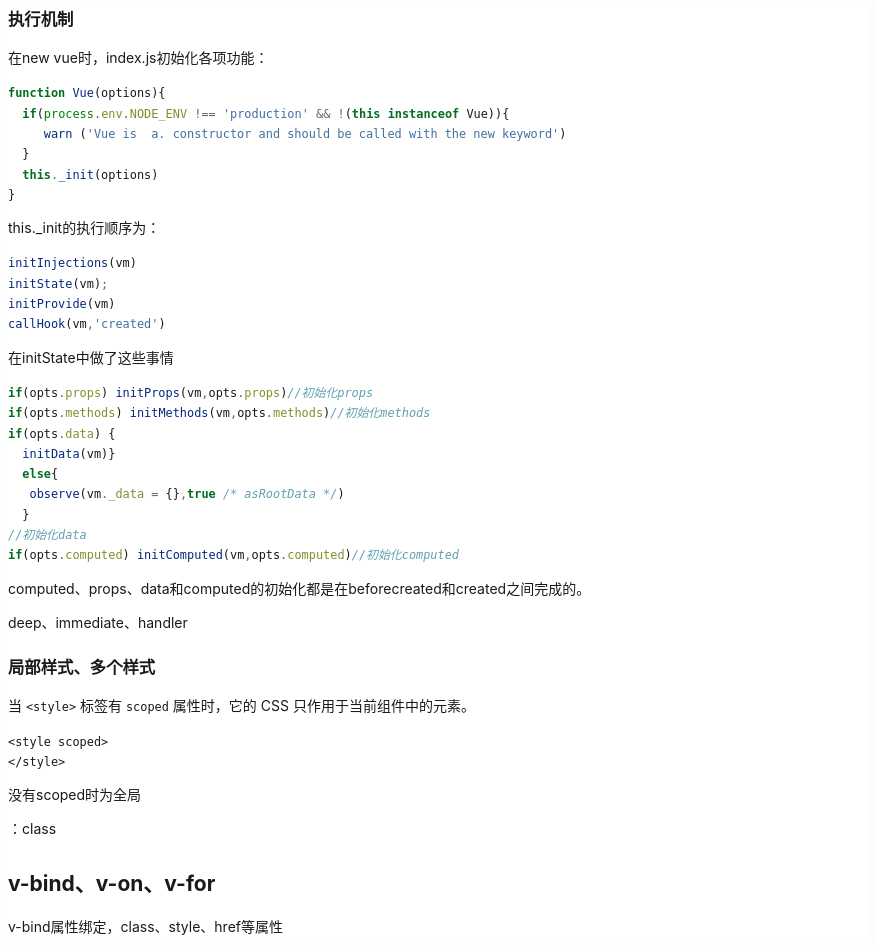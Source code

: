 ### 执行机制

在new vue时，index.js初始化各项功能：

```javascript
function Vue(options){
  if(process.env.NODE_ENV !== 'production' && !(this instanceof Vue)){
     warn ('Vue is  a. constructor and should be called with the new keyword')
  }
  this._init(options)
}
```

this._init的执行顺序为：

```javascript
initInjections(vm)
initState(vm);
initProvide(vm) 
callHook(vm,'created')
```

在initState中做了这些事情

```javascript
if(opts.props) initProps(vm,opts.props)//初始化props
if(opts.methods) initMethods(vm,opts.methods)//初始化methods
if(opts.data) {
  initData(vm)}
  else{
   observe(vm._data = {},true /* asRootData */)
  }
//初始化data
if(opts.computed) initComputed(vm,opts.computed)//初始化computed
```

computed、props、data和computed的初始化都是在beforecreated和created之间完成的。

deep、immediate、handler

### 局部样式、多个样式

当 `<style>` 标签有 `scoped` 属性时，它的 CSS 只作用于当前组件中的元素。

```vue
<style scoped>
</style>
```

没有scoped时为全局

：class

## v-bind、v-on、v-for

v-bind属性绑定，class、style、href等属性
